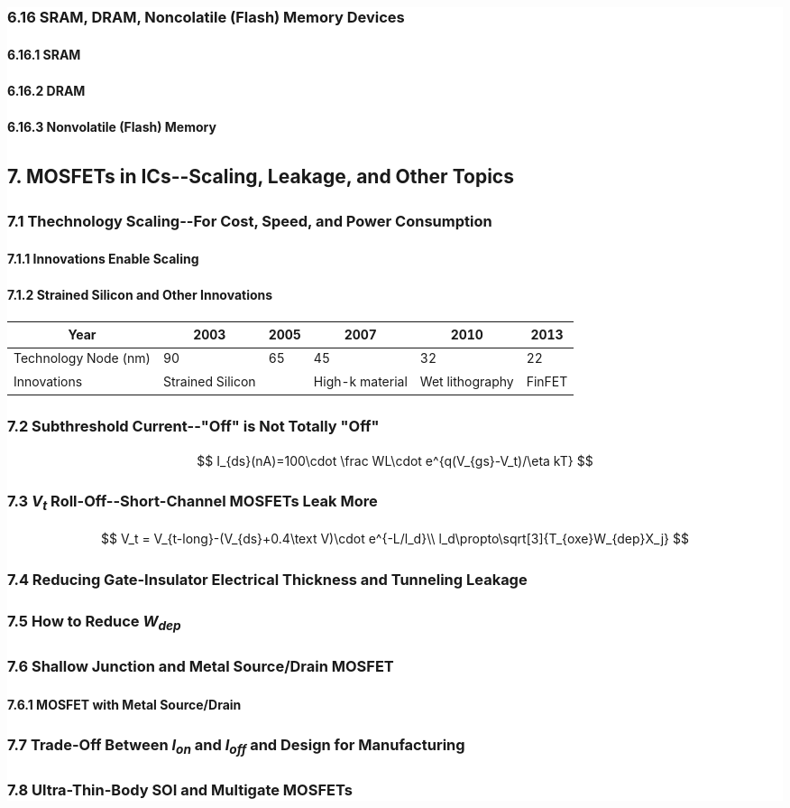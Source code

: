 ### 6.16 SRAM, DRAM, Noncolatile (Flash) Memory Devices

#### 6.16.1 SRAM

#### 6.16.2 DRAM

#### 6.16.3 Nonvolatile (Flash) Memory

## 7. MOSFETs in ICs--Scaling, Leakage, and Other Topics

### 7.1 Thechnology Scaling--For Cost, Speed, and Power Consumption

#### 7.1.1 Innovations Enable Scaling

#### 7.1.2 Strained Silicon and Other Innovations

| Year                 | 2003             | 2005 | 2007            | 2010            | 2013   |
| -------------------- | ---------------- | ---- | --------------- | --------------- | ------ |
| Technology Node (nm) | 90               | 65   | 45              | 32              | 22     |
| Innovations          | Strained Silicon |      | High-k material | Wet lithography | FinFET |

### 7.2 Subthreshold Current--"Off" is Not Totally "Off"

$$
I_{ds}(nA)=100\cdot \frac WL\cdot e^{q(V_{gs}-V_t)/\eta kT}
$$

### 7.3 $V_t$ Roll-Off--Short-Channel MOSFETs Leak More

$$
V_t = V_{t-long}-(V_{ds}+0.4\text V)\cdot e^{-L/l_d}\\
l_d\propto\sqrt[3]{T_{oxe}W_{dep}X_j}
$$

### 7.4 Reducing Gate-Insulator Electrical Thickness and Tunneling Leakage

### 7.5 How to Reduce $W_{dep}$

### 7.6 Shallow Junction and Metal Source/Drain MOSFET

#### 7.6.1 MOSFET with Metal Source/Drain

### 7.7 Trade-Off Between $I_{on}$ and $I_{off}$ and Design for Manufacturing

### 7.8 Ultra-Thin-Body SOI and Multigate MOSFETs

